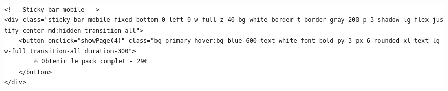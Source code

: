 <!DOCTYPE html>
<html lang="fr">
<head>
    <meta charset="UTF-8">
    <meta name="viewport" content="width=device-width, initial-scale=1.0">
    <title>Comment j'ai utilisé ChatGPT pour reprendre le contrôle de ma vie</title>
    <script src="https://cdn.tailwindcss.com"></script>
    <script>
        tailwind.config = {
            theme: {
                extend: {
                    colors: {
                        primary: '#3B82F6',
                        success: '#10B981',
                        danger: '#EF4444'
                    }
                }
            }
        }
    </script>
    <style>
        html { scroll-behavior: smooth; }
        .fade-in { animation: fadeIn 0.8s ease-in; }
        @keyframes fadeIn {
            from { opacity: 0; transform: translateY(20px); }
            to { opacity: 1; transform: translateY(0); }
        }
        .slide-in { animation: slideIn 0.6s ease-out; }
        @keyframes slideIn {
            from { opacity: 0; transform: translateX(-30px); }
            to { opacity: 1; transform: translateX(0); }
        }
        /* Custom mobile font sizes */
        @media (max-width: 640px) {
            h1, .h1 { font-size: 2.1rem !important; }
            h2, .h2 { font-size: 1.5rem !important; }
            h3, .h3 { font-size: 1.1rem !important; }
        }
        /* Hide sticky bar on large screens */
        @media (min-width: 768px) {
            .sticky-bar-mobile { display: none !important; }
        }
    </style>
</head>
<body class="bg-gray-50 font-sans">

    <!-- Sticky bar mobile -->
    <div class="sticky-bar-mobile fixed bottom-0 left-0 w-full z-40 bg-white border-t border-gray-200 p-3 shadow-lg flex justify-center md:hidden transition-all">
        <button onclick="showPage(4)" class="bg-primary hover:bg-blue-600 text-white font-bold py-3 px-6 rounded-xl text-lg w-full transition-all duration-300">
            🔥 Obtenir le pack complet - 29€
        </button>
    </div>
